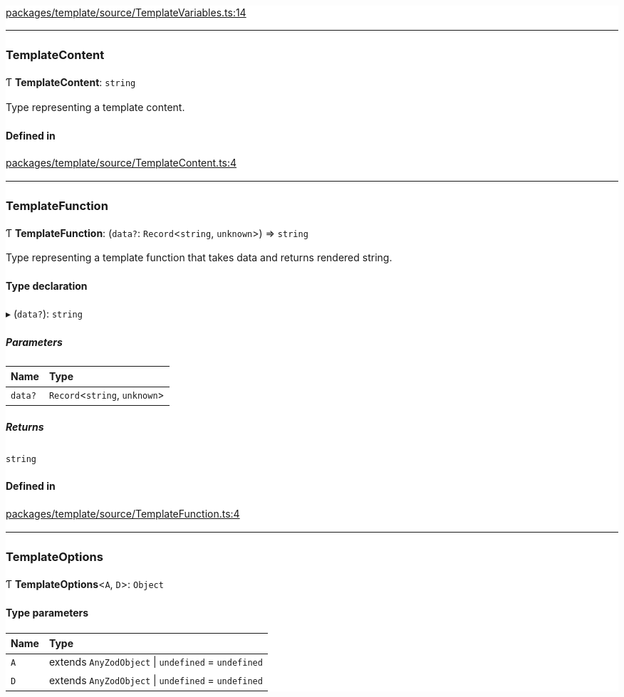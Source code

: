 [packages/template/source/TemplateVariables.ts:14](https://github.com/jakubmazanec/js-tools/blob/51d3aaaeed38631e34d7f0f0eda9b6da73912394/packages/template/source/TemplateVariables.ts#L14)

---

### TemplateContent

Ƭ **TemplateContent**: `string`

Type representing a template content.

#### Defined in

[packages/template/source/TemplateContent.ts:4](https://github.com/jakubmazanec/js-tools/blob/51d3aaaeed38631e34d7f0f0eda9b6da73912394/packages/template/source/TemplateContent.ts#L4)

---

### TemplateFunction

Ƭ **TemplateFunction**: (`data?`: `Record`\<`string`, `unknown`\>) => `string`

Type representing a template function that takes data and returns rendered string.

#### Type declaration

▸ (`data?`): `string`

##### Parameters

| Name    | Type                            |
| :------ | :------------------------------ |
| `data?` | `Record`\<`string`, `unknown`\> |

##### Returns

`string`

#### Defined in

[packages/template/source/TemplateFunction.ts:4](https://github.com/jakubmazanec/js-tools/blob/51d3aaaeed38631e34d7f0f0eda9b6da73912394/packages/template/source/TemplateFunction.ts#L4)

---

### TemplateOptions

Ƭ **TemplateOptions**\<`A`, `D`\>: `Object`

#### Type parameters

| Name | Type                                                |
| :--- | :-------------------------------------------------- |
| `A`  | extends `AnyZodObject` \| `undefined` = `undefined` |
| `D`  | extends `AnyZodObject` \| `undefined` = `undefined` |
